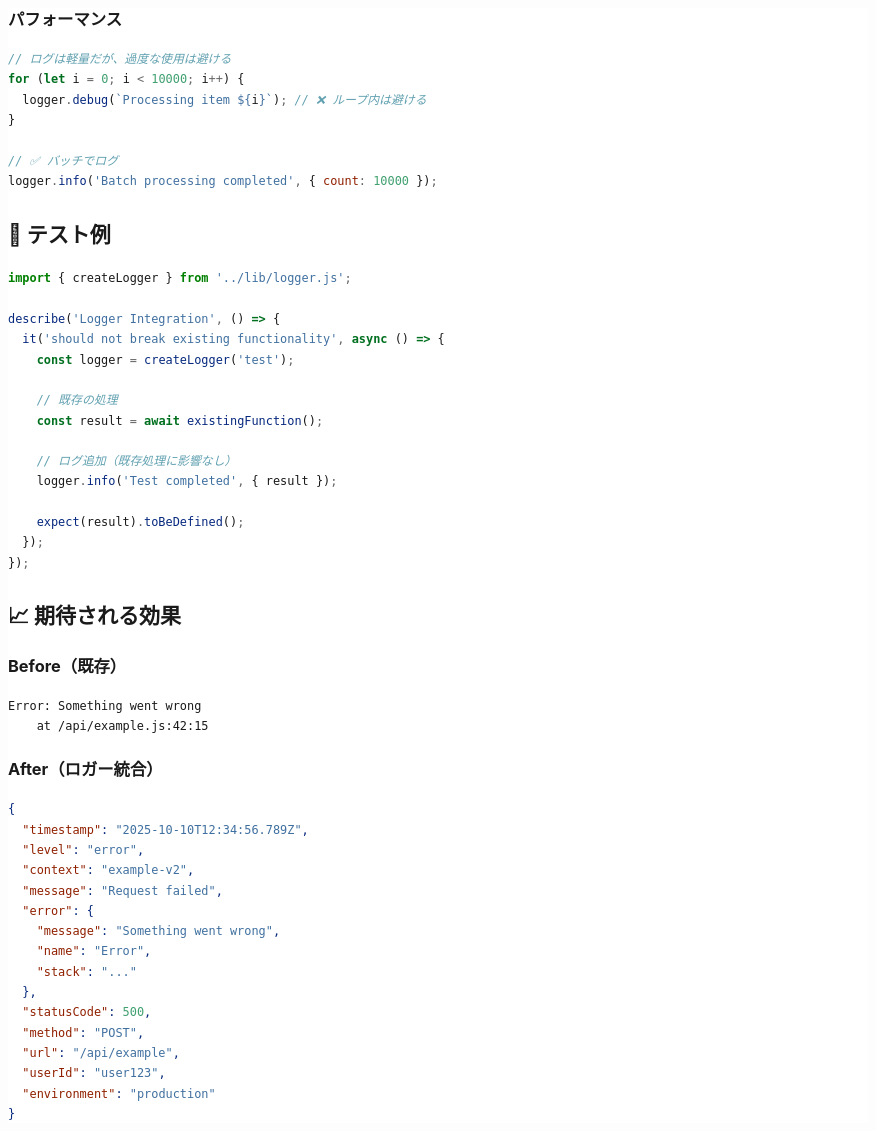 ### パフォーマンス
```javascript
// ログは軽量だが、過度な使用は避ける
for (let i = 0; i < 10000; i++) {
  logger.debug(`Processing item ${i}`); // ❌ ループ内は避ける
}

// ✅ バッチでログ
logger.info('Batch processing completed', { count: 10000 });
```

## 🧪 テスト例

```javascript
import { createLogger } from '../lib/logger.js';

describe('Logger Integration', () => {
  it('should not break existing functionality', async () => {
    const logger = createLogger('test');

    // 既存の処理
    const result = await existingFunction();

    // ログ追加（既存処理に影響なし）
    logger.info('Test completed', { result });

    expect(result).toBeDefined();
  });
});
```

## 📈 期待される効果

### Before（既存）
```
Error: Something went wrong
    at /api/example.js:42:15
```

### After（ロガー統合）
```json
{
  "timestamp": "2025-10-10T12:34:56.789Z",
  "level": "error",
  "context": "example-v2",
  "message": "Request failed",
  "error": {
    "message": "Something went wrong",
    "name": "Error",
    "stack": "..."
  },
  "statusCode": 500,
  "method": "POST",
  "url": "/api/example",
  "userId": "user123",
  "environment": "production"
}
```
